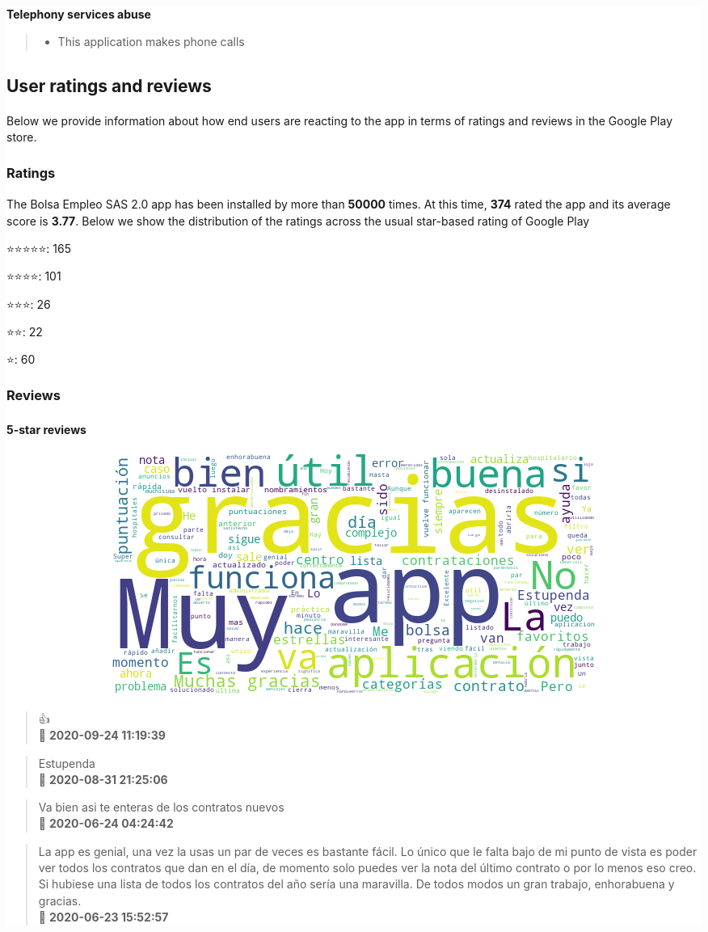 **Telephony services abuse**
> - This application makes phone calls<br>



## User ratings and reviews

Below we provide information about how end users are reacting to the app in terms of ratings and reviews in the Google Play store.

### Ratings

The Bolsa Empleo SAS 2.0 app has been installed by more than **50000** times. At this time, **374** rated the app and its average score is **3.77**. Below we show the distribution of the ratings across the usual star-based rating of Google Play

:star::star::star::star::star:: 165

:star::star::star::star:: 101

:star::star::star:: 26

:star::star:: 22

:star:: 60

### Reviews 

#### 5-star reviews

<p align="center">
<img src="5_star_reviews_wordcloud.png" alt="es.jcajrc.ibolsatrabajosas20 5 reviews"/>
</p>

> 👍<br> :date: __2020-09-24 11:19:39__

> Estupenda<br> :date: __2020-08-31 21:25:06__

> Va bien asi te enteras de los contratos nuevos<br> :date: __2020-06-24 04:24:42__

> La app es genial, una vez la usas un par de veces es bastante fácil. Lo único que le falta bajo de mi punto de vista es poder ver todos los contratos que dan en el día, de momento solo puedes ver la nota del último contrato o por lo menos eso creo. Si hubiese una lista de todos los contratos del año sería una maravilla. De todos modos un gran trabajo, enhorabuena y gracias.<br> :date: __2020-06-23 15:52:57__
